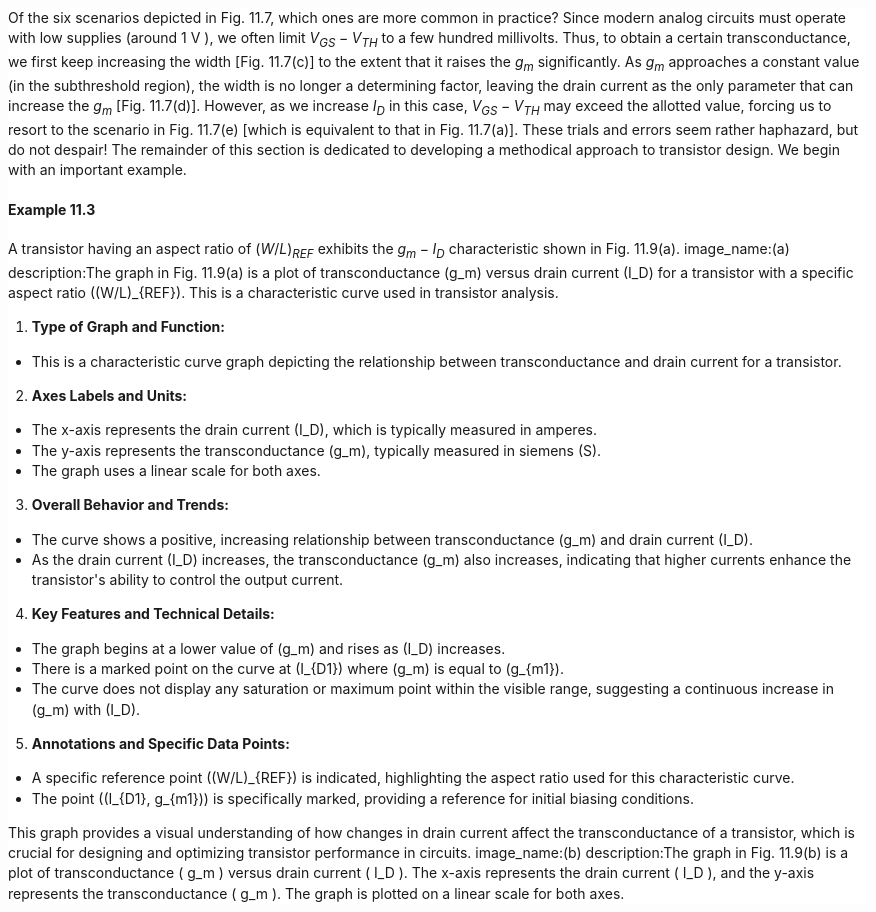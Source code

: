 Of the six scenarios depicted in Fig. 11.7, which ones are more common in practice? Since modern analog circuits must operate with low supplies (around 1 V ), we often limit $V_{G S}-V_{T H}$ to a few hundred millivolts. Thus, to obtain a certain transconductance, we first keep increasing the width [Fig. 11.7(c)] to the extent that it raises the $g_{m}$ significantly. As $g_{m}$ approaches a constant value (in the subthreshold region), the width is no longer a determining factor, leaving the drain current as the only parameter that can increase the $g_{m}$ [Fig. 11.7(d)]. However, as we increase $I_{D}$ in this case, $V_{G S}-V_{T H}$ may exceed the allotted value, forcing us to resort to the scenario in Fig. 11.7(e) [which is equivalent to that in Fig. 11.7(a)]. These trials and errors seem rather haphazard, but do not despair! The remainder of this section is dedicated to developing a methodical approach to transistor design. We begin with an important example.

#### Example 11.3

A transistor having an aspect ratio of $(W / L)_{R E F}$ exhibits the $g_{m}-I_{D}$ characteristic shown in Fig. 11.9(a).
image_name:(a)
description:The graph in Fig. 11.9(a) is a plot of transconductance (g_m) versus drain current (I_D) for a transistor with a specific aspect ratio \((W/L)_{REF}\). This is a characteristic curve used in transistor analysis.

1. **Type of Graph and Function:**
- This is a characteristic curve graph depicting the relationship between transconductance and drain current for a transistor.

2. **Axes Labels and Units:**
- The x-axis represents the drain current \(I_D\), which is typically measured in amperes.
- The y-axis represents the transconductance \(g_m\), typically measured in siemens (S).
- The graph uses a linear scale for both axes.

3. **Overall Behavior and Trends:**
- The curve shows a positive, increasing relationship between transconductance \(g_m\) and drain current \(I_D\).
- As the drain current \(I_D\) increases, the transconductance \(g_m\) also increases, indicating that higher currents enhance the transistor's ability to control the output current.

4. **Key Features and Technical Details:**
- The graph begins at a lower value of \(g_m\) and rises as \(I_D\) increases.
- There is a marked point on the curve at \(I_{D1}\) where \(g_m\) is equal to \(g_{m1}\).
- The curve does not display any saturation or maximum point within the visible range, suggesting a continuous increase in \(g_m\) with \(I_D\).

5. **Annotations and Specific Data Points:**
- A specific reference point \((W/L)_{REF}\) is indicated, highlighting the aspect ratio used for this characteristic curve.
- The point \((I_{D1}, g_{m1})\) is specifically marked, providing a reference for initial biasing conditions.

This graph provides a visual understanding of how changes in drain current affect the transconductance of a transistor, which is crucial for designing and optimizing transistor performance in circuits.
image_name:(b)
description:The graph in Fig. 11.9(b) is a plot of transconductance \( g_m \) versus drain current \( I_D \). The x-axis represents the drain current \( I_D \), and the y-axis represents the transconductance \( g_m \). The graph is plotted on a linear scale for both axes.
